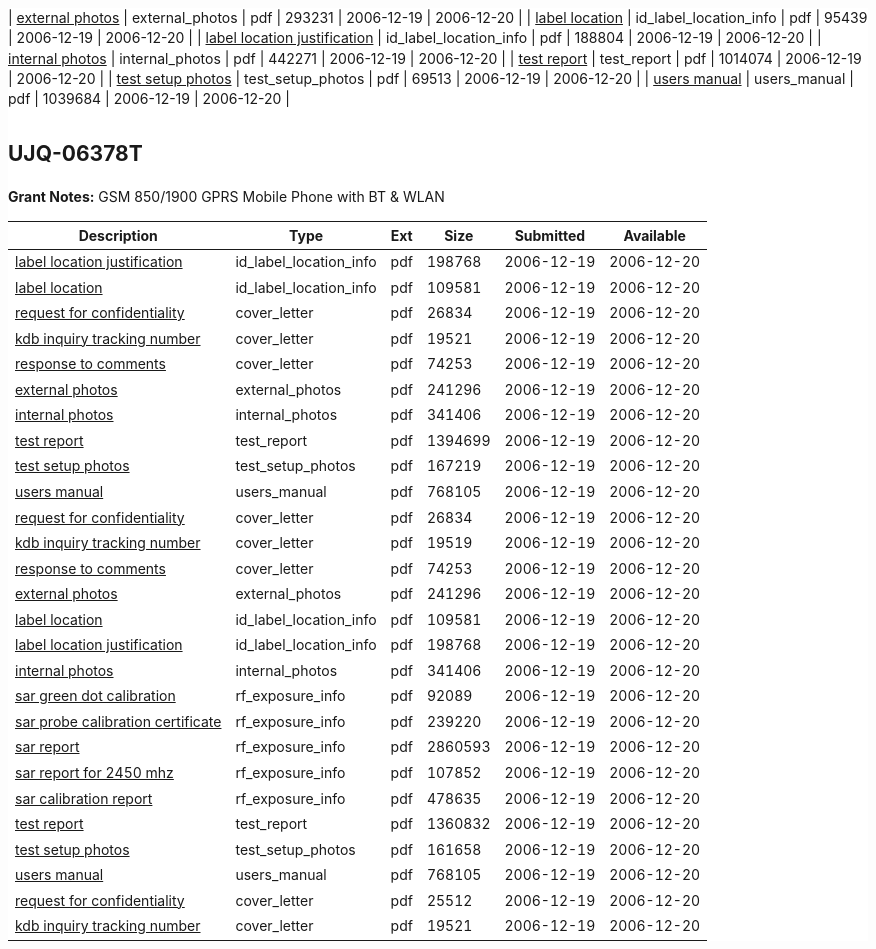 | [external photos](UJQ-06515T/fc149cf7b49afde95d464250ff9c831c/740094.pdf) | external_photos | pdf | 293231 | 2006-12-19 | 2006-12-20 |
| [label location](UJQ-06515T/fc149cf7b49afde95d464250ff9c831c/740099.pdf) | id_label_location_info | pdf | 95439 | 2006-12-19 | 2006-12-20 |
| [label location justification](UJQ-06515T/fc149cf7b49afde95d464250ff9c831c/740100.pdf) | id_label_location_info | pdf | 188804 | 2006-12-19 | 2006-12-20 |
| [internal photos](UJQ-06515T/fc149cf7b49afde95d464250ff9c831c/740097.pdf) | internal_photos | pdf | 442271 | 2006-12-19 | 2006-12-20 |
| [test report](UJQ-06515T/fc149cf7b49afde95d464250ff9c831c/740137.pdf) | test_report | pdf | 1014074 | 2006-12-19 | 2006-12-20 |
| [test setup photos](UJQ-06515T/fc149cf7b49afde95d464250ff9c831c/740139.pdf) | test_setup_photos | pdf | 69513 | 2006-12-19 | 2006-12-20 |
| [users manual](UJQ-06515T/fc149cf7b49afde95d464250ff9c831c/740108.pdf) | users_manual | pdf | 1039684 | 2006-12-19 | 2006-12-20 |
## UJQ-06378T
**Grant Notes:** GSM 850/1900 GPRS Mobile Phone with BT & WLAN

| Description | Type | Ext | Size | Submitted | Available |
| ----------- | ---- | --- | ---- | --------- | --------- |
| [label location justification](UJQ-06378T/a6416aefe116dcf0f2633b8529f1bb7b/739966.pdf) | id_label_location_info | pdf | 198768 | 2006-12-19 | 2006-12-20 |
| [label location](UJQ-06378T/a6416aefe116dcf0f2633b8529f1bb7b/739965.pdf) | id_label_location_info | pdf | 109581 | 2006-12-19 | 2006-12-20 |
| [request for confidentiality](UJQ-06378T/a6416aefe116dcf0f2633b8529f1bb7b/739961.pdf) | cover_letter | pdf | 26834 | 2006-12-19 | 2006-12-20 |
| [kdb inquiry tracking number](UJQ-06378T/a6416aefe116dcf0f2633b8529f1bb7b/739989.pdf) | cover_letter | pdf | 19521 | 2006-12-19 | 2006-12-20 |
| [response to comments](UJQ-06378T/a6416aefe116dcf0f2633b8529f1bb7b/739968.pdf) | cover_letter | pdf | 74253 | 2006-12-19 | 2006-12-20 |
| [external photos](UJQ-06378T/a6416aefe116dcf0f2633b8529f1bb7b/739962.pdf) | external_photos | pdf | 241296 | 2006-12-19 | 2006-12-20 |
| [internal photos](UJQ-06378T/a6416aefe116dcf0f2633b8529f1bb7b/739964.pdf) | internal_photos | pdf | 341406 | 2006-12-19 | 2006-12-20 |
| [test report](UJQ-06378T/a6416aefe116dcf0f2633b8529f1bb7b/739985.pdf) | test_report | pdf | 1394699 | 2006-12-19 | 2006-12-20 |
| [test setup photos](UJQ-06378T/a6416aefe116dcf0f2633b8529f1bb7b/739992.pdf) | test_setup_photos | pdf | 167219 | 2006-12-19 | 2006-12-20 |
| [users manual](UJQ-06378T/a6416aefe116dcf0f2633b8529f1bb7b/739977.pdf) | users_manual | pdf | 768105 | 2006-12-19 | 2006-12-20 |
| [request for confidentiality](UJQ-06378T/392bed962dd5f198239806305b938324/739961.pdf) | cover_letter | pdf | 26834 | 2006-12-19 | 2006-12-20 |
| [kdb inquiry tracking number](UJQ-06378T/392bed962dd5f198239806305b938324/740041.pdf) | cover_letter | pdf | 19519 | 2006-12-19 | 2006-12-20 |
| [response to comments](UJQ-06378T/392bed962dd5f198239806305b938324/739968.pdf) | cover_letter | pdf | 74253 | 2006-12-19 | 2006-12-20 |
| [external photos](UJQ-06378T/392bed962dd5f198239806305b938324/739962.pdf) | external_photos | pdf | 241296 | 2006-12-19 | 2006-12-20 |
| [label location](UJQ-06378T/392bed962dd5f198239806305b938324/739965.pdf) | id_label_location_info | pdf | 109581 | 2006-12-19 | 2006-12-20 |
| [label location justification](UJQ-06378T/392bed962dd5f198239806305b938324/739966.pdf) | id_label_location_info | pdf | 198768 | 2006-12-19 | 2006-12-20 |
| [internal photos](UJQ-06378T/392bed962dd5f198239806305b938324/739964.pdf) | internal_photos | pdf | 341406 | 2006-12-19 | 2006-12-20 |
| [sar green dot calibration](UJQ-06378T/392bed962dd5f198239806305b938324/704387.pdf) | rf_exposure_info | pdf | 92089 | 2006-12-19 | 2006-12-20 |
| [sar probe calibration certificate](UJQ-06378T/392bed962dd5f198239806305b938324/759608.pdf) | rf_exposure_info | pdf | 239220 | 2006-12-19 | 2006-12-20 |
| [sar report](UJQ-06378T/392bed962dd5f198239806305b938324/739975.pdf) | rf_exposure_info | pdf | 2860593 | 2006-12-19 | 2006-12-20 |
| [sar report for 2450 mhz](UJQ-06378T/392bed962dd5f198239806305b938324/731821.pdf) | rf_exposure_info | pdf | 107852 | 2006-12-19 | 2006-12-20 |
| [sar calibration report](UJQ-06378T/392bed962dd5f198239806305b938324/704388.pdf) | rf_exposure_info | pdf | 478635 | 2006-12-19 | 2006-12-20 |
| [test report](UJQ-06378T/392bed962dd5f198239806305b938324/740052.pdf) | test_report | pdf | 1360832 | 2006-12-19 | 2006-12-20 |
| [test setup photos](UJQ-06378T/392bed962dd5f198239806305b938324/740050.pdf) | test_setup_photos | pdf | 161658 | 2006-12-19 | 2006-12-20 |
| [users manual](UJQ-06378T/392bed962dd5f198239806305b938324/739977.pdf) | users_manual | pdf | 768105 | 2006-12-19 | 2006-12-20 |
| [request for confidentiality](UJQ-06378T/9cbac443d2bd5cee3a8a33799322ce7e/740020.pdf) | cover_letter | pdf | 25512 | 2006-12-19 | 2006-12-20 |
| [kdb inquiry tracking number](UJQ-06378T/9cbac443d2bd5cee3a8a33799322ce7e/740023.pdf) | cover_letter | pdf | 19521 | 2006-12-19 | 2006-12-20 |